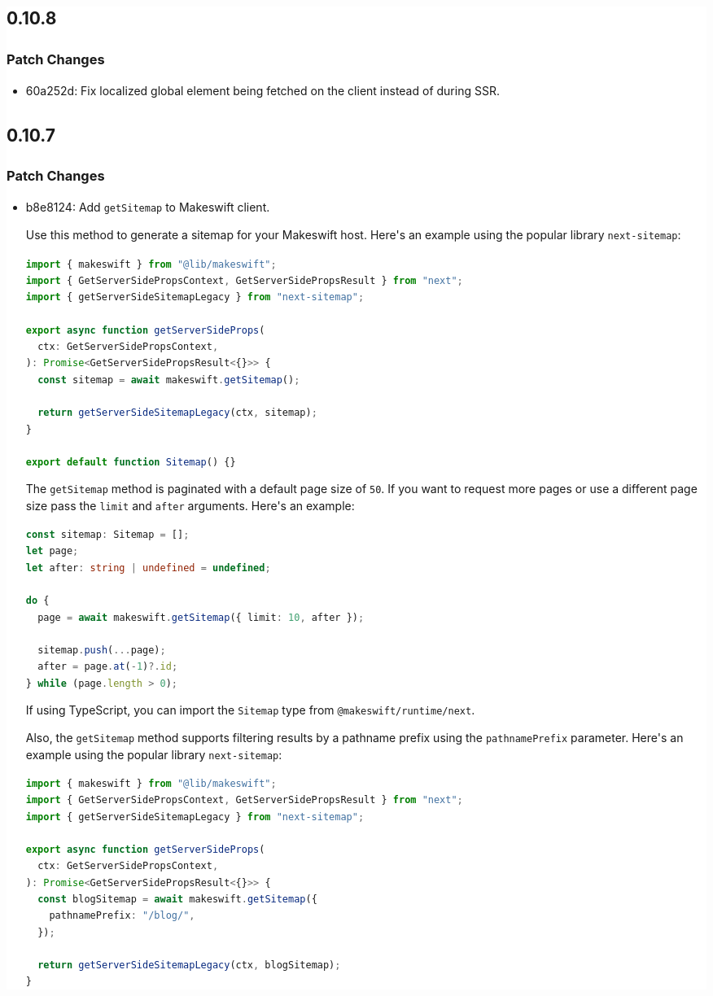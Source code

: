 ## 0.10.8

### Patch Changes

- 60a252d: Fix localized global element being fetched on the client instead of during SSR.

## 0.10.7

### Patch Changes

- b8e8124: Add `getSitemap` to Makeswift client.

  Use this method to generate a sitemap for your Makeswift host. Here's an example using the popular library `next-sitemap`:

  ```ts
  import { makeswift } from "@lib/makeswift";
  import { GetServerSidePropsContext, GetServerSidePropsResult } from "next";
  import { getServerSideSitemapLegacy } from "next-sitemap";

  export async function getServerSideProps(
    ctx: GetServerSidePropsContext,
  ): Promise<GetServerSidePropsResult<{}>> {
    const sitemap = await makeswift.getSitemap();

    return getServerSideSitemapLegacy(ctx, sitemap);
  }

  export default function Sitemap() {}
  ```

  The `getSitemap` method is paginated with a default page size of `50`. If you want to request more pages or use a different page size pass the `limit` and `after` arguments. Here's an example:

  ```ts
  const sitemap: Sitemap = [];
  let page;
  let after: string | undefined = undefined;

  do {
    page = await makeswift.getSitemap({ limit: 10, after });

    sitemap.push(...page);
    after = page.at(-1)?.id;
  } while (page.length > 0);
  ```

  If using TypeScript, you can import the `Sitemap` type from `@makeswift/runtime/next`.

  Also, the `getSitemap` method supports filtering results by a pathname prefix using the `pathnamePrefix` parameter. Here's an example using the popular library `next-sitemap`:

  ```ts
  import { makeswift } from "@lib/makeswift";
  import { GetServerSidePropsContext, GetServerSidePropsResult } from "next";
  import { getServerSideSitemapLegacy } from "next-sitemap";

  export async function getServerSideProps(
    ctx: GetServerSidePropsContext,
  ): Promise<GetServerSidePropsResult<{}>> {
    const blogSitemap = await makeswift.getSitemap({
      pathnamePrefix: "/blog/",
    });

    return getServerSideSitemapLegacy(ctx, blogSitemap);
  }
  ```